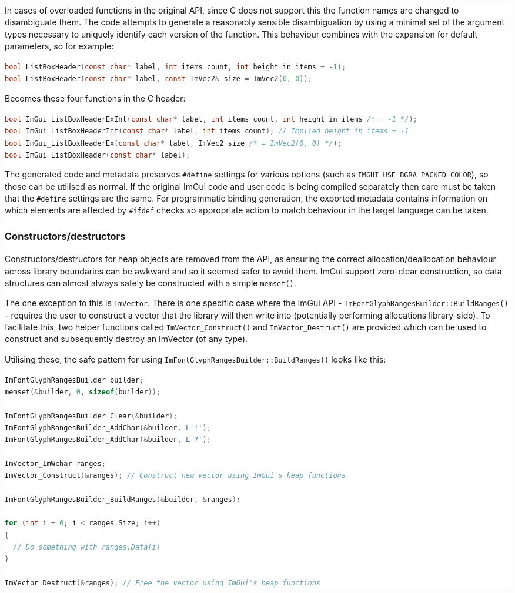 In cases of overloaded functions in the original API, since C does not support this the function names are changed to disambiguate them. The code attempts to generate a reasonably sensible disambiguation by using a minimal set of the argument types necessary to uniquely identify each version of the function. This behaviour combines with the expansion for default parameters, so for example:

```c
bool ListBoxHeader(const char* label, int items_count, int height_in_items = -1);
bool ListBoxHeader(const char* label, const ImVec2& size = ImVec2(0, 0));
```

Becomes these four functions in the C header:

```c
bool ImGui_ListBoxHeaderExInt(const char* label, int items_count, int height_in_items /* = -1 */);
bool ImGui_ListBoxHeaderInt(const char* label, int items_count); // Implied height_in_items = -1
bool ImGui_ListBoxHeaderEx(const char* label, ImVec2 size /* = ImVec2(0, 0) */);
bool ImGui_ListBoxHeader(const char* label);     
```

The generated code and metadata preserves `#define` settings for various options (such as `IMGUI_USE_BGRA_PACKED_COLOR`), so those can be utilised as normal. If the original ImGui code and user code is being compiled separately then care must be taken that the `#define` settings are the same. For programmatic binding generation, the exported metadata contains information on which elements are affected by `#ifdef` checks so appropriate action to match behaviour in the target language can be taken.

### Constructors/destructors

Constructors/destructors for heap objects are removed from the API, as ensuring the correct allocation/deallocation behaviour across library boundaries can be awkward and so it seemed safer to avoid them. ImGui support zero-clear construction, so data structures can almost always safely be constructed with a simple `memset()`.

The one exception to this is `ImVector`. There is one specific case where the ImGui API - `ImFontGlyphRangesBuilder::BuildRanges()` -  requires the user to construct a vector that the library will then write into (potentially performing allocations library-side). To facilitate this, two helper functions called `ImVector_Construct()` and `ImVector_Destruct()` are provided which can be used to construct and subsequently destroy an ImVector (of any type).

Utilising these, the safe pattern for using `ImFontGlyphRangesBuilder::BuildRanges()` looks like this:

```c
ImFontGlyphRangesBuilder builder;
memset(&builder, 0, sizeof(builder));

ImFontGlyphRangesBuilder_Clear(&builder);
ImFontGlyphRangesBuilder_AddChar(&builder, L'!');
ImFontGlyphRangesBuilder_AddChar(&builder, L'?');

ImVector_ImWchar ranges;
ImVector_Construct(&ranges); // Construct new vector using ImGui's heap functions

ImFontGlyphRangesBuilder_BuildRanges(&builder, &ranges);

for (int i = 0; i < ranges.Size; i++)
{
  // Do something with ranges.Data[i]
}

ImVector_Destruct(&ranges); // Free the vector using ImGui's heap functions
```
